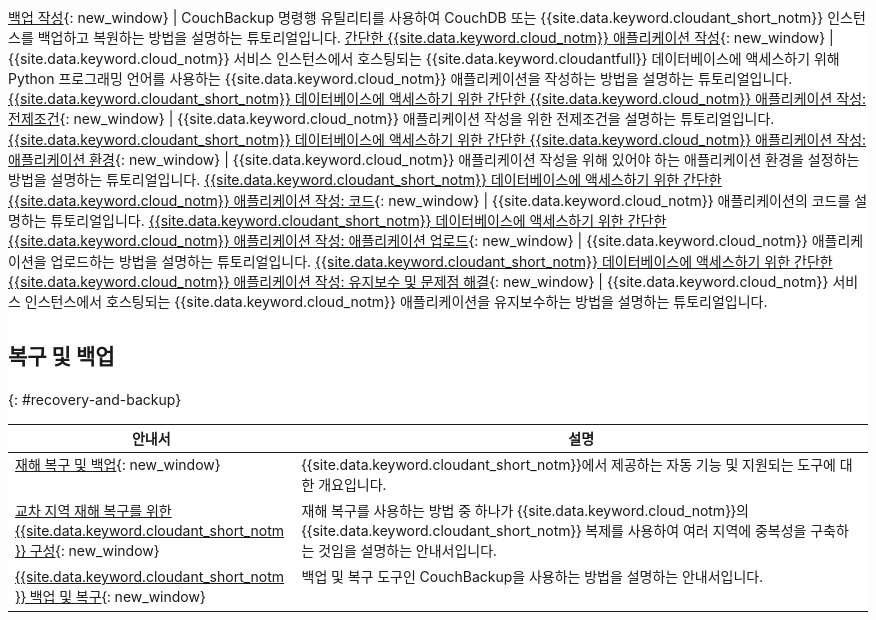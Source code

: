 [백업 작성](/docs/services/Cloudant?topic=cloudant-creating-a-backup#creating-a-backup){: new_window} | CouchBackup 명령행 유틸리티를 사용하여 CouchDB 또는 {{site.data.keyword.cloudant_short_notm}} 인스턴스를 백업하고 복원하는 방법을 설명하는 튜토리얼입니다.
[간단한 {{site.data.keyword.cloud_notm}} 애플리케이션 작성](/docs/services/Cloudant?topic=cloudant-creating-a-simple-ibm-cloud-application-to-access-an-ibm-cloudant-database#creating-a-simple-ibm-cloud-application-to-access-an-ibm-cloudant-database){: new_window} | {{site.data.keyword.cloud_notm}} 서비스 인스턴스에서 호스팅되는 {{site.data.keyword.cloudantfull}} 데이터베이스에 액세스하기 위해 Python 프로그래밍 언어를 사용하는 {{site.data.keyword.cloud_notm}} 애플리케이션을 작성하는 방법을 설명하는 튜토리얼입니다.
[{{site.data.keyword.cloudant_short_notm}} 데이터베이스에 액세스하기 위한 간단한 {{site.data.keyword.cloud_notm}} 애플리케이션 작성: 전제조건](/docs/services/Cloudant?topic=cloudant-creating-a-simple-ibm-cloud-application-to-access-an-ibm-cloudant-database-prerequisites#creating-a-simple-ibm-cloud-application-to-access-an-ibm-cloudant-database-prerequisites){: new_window} | {{site.data.keyword.cloud_notm}} 애플리케이션 작성을 위한 전제조건을 설명하는 튜토리얼입니다.
[{{site.data.keyword.cloudant_short_notm}} 데이터베이스에 액세스하기 위한 간단한 {{site.data.keyword.cloud_notm}} 애플리케이션 작성: 애플리케이션 환경](/docs/services/Cloudant?topic=cloudant-creating-a-simple-ibm-cloud-application-to-access-an-ibm-cloudant-database-the-application-environment#creating-a-simple-ibm-cloud-application-to-access-an-ibm-cloudant-database-the-application-environment){: new_window} | {{site.data.keyword.cloud_notm}} 애플리케이션 작성을 위해 있어야 하는 애플리케이션 환경을 설정하는 방법을 설명하는 튜토리얼입니다.
[{{site.data.keyword.cloudant_short_notm}} 데이터베이스에 액세스하기 위한 간단한 {{site.data.keyword.cloud_notm}} 애플리케이션 작성: 코드](/docs/services/Cloudant?topic=cloudant-creating-a-simple-ibm-cloud-application-to-access-an-ibm-cloudant-database-the-code#creating-a-simple-ibm-cloud-application-to-access-an-ibm-cloudant-database-the-code){: new_window} | {{site.data.keyword.cloud_notm}} 애플리케이션의 코드를 설명하는 튜토리얼입니다.
[{{site.data.keyword.cloudant_short_notm}} 데이터베이스에 액세스하기 위한 간단한 {{site.data.keyword.cloud_notm}} 애플리케이션 작성: 애플리케이션 업로드](/docs/services/Cloudant?topic=cloudant-creating-a-simple-ibm-cloud-application-to-access-an-ibm-cloudant-database-uploading-the-application#creating-a-simple-ibm-cloud-application-to-access-an-ibm-cloudant-database-uploading-the-application){: new_window} | {{site.data.keyword.cloud_notm}} 애플리케이션을 업로드하는 방법을 설명하는 튜토리얼입니다.
[{{site.data.keyword.cloudant_short_notm}} 데이터베이스에 액세스하기 위한 간단한 {{site.data.keyword.cloud_notm}} 애플리케이션 작성: 유지보수 및 문제점 해결](/docs/services/Cloudant?topic=cloudant-creating-a-simple-ibm-cloud-application-to-access-an-ibm-cloudant-database-maintaining-and-troubleshooting#creating-a-simple-ibm-cloud-application-to-access-an-ibm-cloudant-database-maintaining-and-troubleshooting){: new_window} | {{site.data.keyword.cloud_notm}} 서비스 인스턴스에서 호스팅되는 {{site.data.keyword.cloud_notm}} 애플리케이션을 유지보수하는 방법을 설명하는 튜토리얼입니다.


## 복구 및 백업
{: #recovery-and-backup}

안내서 |설명
------|------------
[재해 복구 및 백업](/docs/services/Cloudant?topic=cloudant-disaster-recovery-and-backup#disaster-recovery-and-backup){: new_window} | {{site.data.keyword.cloudant_short_notm}}에서 제공하는 자동 기능 및 지원되는 도구에 대한 개요입니다. 
[교차 지역 재해 복구를 위한 {{site.data.keyword.cloudant_short_notm}} 구성](/docs/services/Cloudant?topic=cloudant-configuring-ibm-cloudant-for-cross-region-disaster-recovery#configuring-ibm-cloudant-for-cross-region-disaster-recovery){: new_window} | 재해 복구를 사용하는 방법 중 하나가 {{site.data.keyword.cloud_notm}}의 {{site.data.keyword.cloudant_short_notm}} 복제를 사용하여 여러 지역에 중복성을 구축하는 것임을 설명하는 안내서입니다.
[{{site.data.keyword.cloudant_short_notm}} 백업 및 복구](/docs/services/Cloudant?topic=cloudant-ibm-cloudant-backup-and-recovery#ibm-cloudant-backup-and-recovery){: new_window} | 백업 및 복구 도구인 CouchBackup을 사용하는 방법을 설명하는 안내서입니다. 

